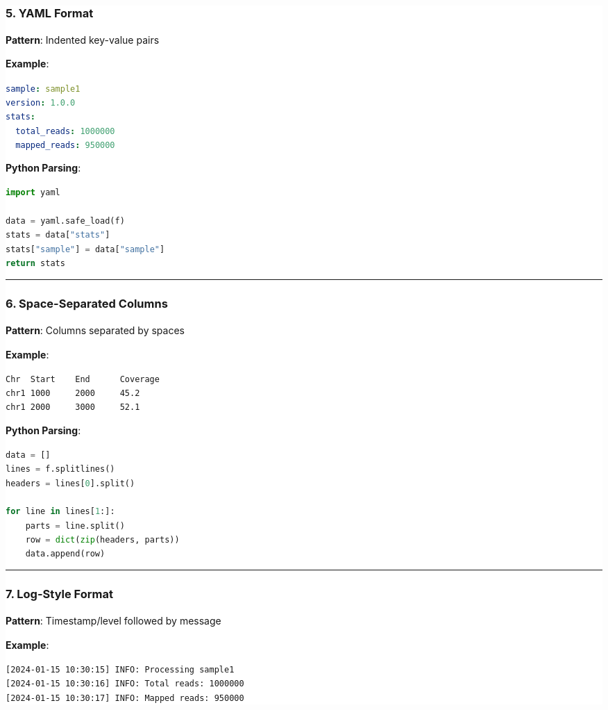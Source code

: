 
### 5. YAML Format

**Pattern**: Indented key-value pairs

**Example**:
```yaml
sample: sample1
version: 1.0.0
stats:
  total_reads: 1000000
  mapped_reads: 950000
```

**Python Parsing**:
```python
import yaml

data = yaml.safe_load(f)
stats = data["stats"]
stats["sample"] = data["sample"]
return stats
```

---

### 6. Space-Separated Columns

**Pattern**: Columns separated by spaces

**Example**:
```
Chr  Start    End      Coverage
chr1 1000     2000     45.2
chr1 2000     3000     52.1
```

**Python Parsing**:
```python
data = []
lines = f.splitlines()
headers = lines[0].split()

for line in lines[1:]:
    parts = line.split()
    row = dict(zip(headers, parts))
    data.append(row)
```

---

### 7. Log-Style Format

**Pattern**: Timestamp/level followed by message

**Example**:
```
[2024-01-15 10:30:15] INFO: Processing sample1
[2024-01-15 10:30:16] INFO: Total reads: 1000000
[2024-01-15 10:30:17] INFO: Mapped reads: 950000
```
